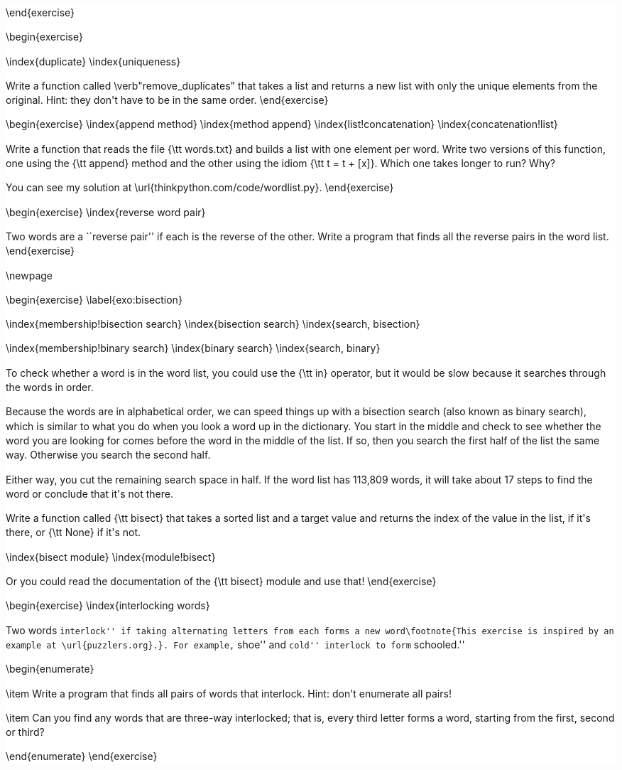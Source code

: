 \end{exercise}

\begin{exercise}

\index{duplicate} \index{uniqueness}

Write a function called \verb"remove\_duplicates" that takes a list and returns a new list with only the unique elements from the original. Hint: they don't have to be in the same order. \end{exercise}

\begin{exercise} \index{append method} \index{method append} \index{list!concatenation} \index{concatenation!list}

Write a function that reads the file {\tt words.txt} and builds a list with one element per word. Write two versions of this function, one using the {\tt append} method and the other using the idiom {\tt t = t + \[x]}. Which one takes longer to run? Why?

You can see my solution at \url{thinkpython.com/code/wordlist.py}. \end{exercise}

\begin{exercise} \index{reverse word pair}

Two words are a \`\`reverse pair'' if each is the reverse of the other. Write a program that finds all the reverse pairs in the word list. \end{exercise}

\newpage

\begin{exercise} \label{exo:bisection}

\index{membership!bisection search} \index{bisection search} \index{search, bisection}

\index{membership!binary search} \index{binary search} \index{search, binary}

To check whether a word is in the word list, you could use the {\tt in} operator, but it would be slow because it searches through the words in order.

Because the words are in alphabetical order, we can speed things up with a bisection search (also known as binary search), which is similar to what you do when you look a word up in the dictionary. You start in the middle and check to see whether the word you are looking for comes before the word in the middle of the list. If so, then you search the first half of the list the same way. Otherwise you search the second half.

Either way, you cut the remaining search space in half. If the word list has 113,809 words, it will take about 17 steps to find the word or conclude that it's not there.

Write a function called {\tt bisect} that takes a sorted list and a target value and returns the index of the value in the list, if it's there, or {\tt None} if it's not.

\index{bisect module} \index{module!bisect}

Or you could read the documentation of the {\tt bisect} module and use that! \end{exercise}

\begin{exercise} \index{interlocking words}

Two words `interlock'' if taking alternating letters from each forms a new word\footnote{This exercise is inspired by an example at \url{puzzlers.org}.}. For example,` shoe'' and `cold'' interlock to form` schooled.''

\begin{enumerate}

\item Write a program that finds all pairs of words that interlock. Hint: don't enumerate all pairs!

\item Can you find any words that are three-way interlocked; that is, every third letter forms a word, starting from the first, second or third?

\end{enumerate} \end{exercise}
